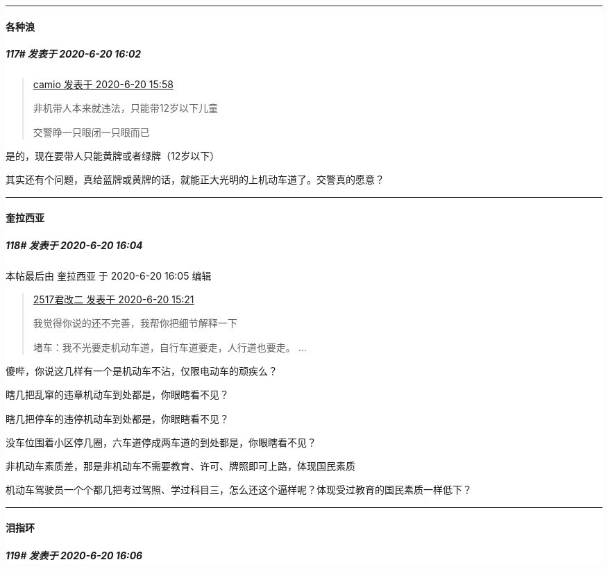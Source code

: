 



-----

####  各种浪  
##### 117#       发表于 2020-6-20 16:02



<blockquote><a href="httphttps://bbs.saraba1st.com/2b/forum.php?mod=redirect&amp;goto=findpost&amp;pid=47876823&amp;ptid=1942813" target="_blank">camio 发表于 2020-6-20 15:58</a>

非机带人本来就违法，只能带12岁以下儿童

交警睁一只眼闭一只眼而已</blockquote>
是的，现在要带人只能黄牌或者绿牌（12岁以下）

其实还有个问题，真给蓝牌或黄牌的话，就能正大光明的上机动车道了。交警真的愿意？







-----

####  奎拉西亚  
##### 118#       发表于 2020-6-20 16:04



 本帖最后由 奎拉西亚 于 2020-6-20 16:05 编辑 
<blockquote><a href="httphttps://bbs.saraba1st.com/2b/forum.php?mod=redirect&amp;goto=findpost&amp;pid=47876438&amp;ptid=1942813" target="_blank">2517君改二 发表于 2020-6-20 15:21</a>

我觉得你说的还不完善，我帮你把细节解释一下


堵车：我不光要走机动车道，自行车道要走，人行道也要走。 ...</blockquote>
傻哔，你说这几样有一个是机动车不沾，仅限电动车的顽疾么？


瞎几把乱窜的违章机动车到处都是，你眼瞎看不见？


瞎几把停车的违停机动车到处都是，你眼瞎看不见？


没车位围着小区停几圈，六车道停成两车道的到处都是，你眼瞎看不见？


非机动车素质差，那是非机动车不需要教育、许可、牌照即可上路，体现国民素质


机动车驾驶员一个个都几把考过驾照、学过科目三，怎么还这个逼样呢？体现受过教育的国民素质一样低下？







-----

####  泪指环  
##### 119#       发表于 2020-6-20 16:06
